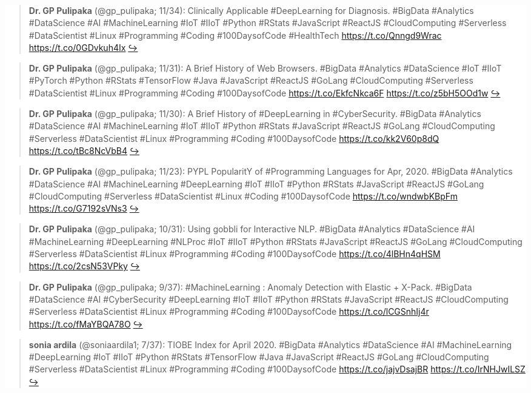 


> **Dr. GP Pulipaka** (@gp_pulipaka; 11/34): Clinically Applicable #DeepLearning for Diagnosis. #BigData #Analytics #DataScience #AI #MachineLearning #IoT #IIoT #Python #RStats #JavaScript #ReactJS #CloudComputing #Serverless #DataScientist #Linux #Programming #Coding #100DaysofCode #HealthTech 
https://t.co/Qnngd9Wrac https://t.co/0GDvkuh4Ix  [&#8618;](https://twitter.com/dataandme/status/1246982048520253440)




> **Dr. GP Pulipaka** (@gp_pulipaka; 11/31): A Brief History of Web Browsers. #BigData #Analytics #DataScience #IoT #IIoT #PyTorch #Python #RStats #TensorFlow #Java #JavaScript #ReactJS #GoLang #CloudComputing #Serverless #DataScientist #Linux #Programming #Coding #100DaysofCode 
https://t.co/EkfcNkca6F https://t.co/z5bH5OOd1w  [&#8618;](https://twitter.com/dataandme/status/1246942570707431426)




> **Dr. GP Pulipaka** (@gp_pulipaka; 11/30): A Brief History of #DeepLearning in #CyberSecurity. #BigData #Analytics #DataScience #AI #MachineLearning #IoT #IIoT  #Python #RStats #JavaScript #ReactJS #GoLang #CloudComputing #Serverless #DataScientist #Linux #Programming #Coding #100DaysofCode 
https://t.co/kk2V60p8dQ https://t.co/tBc8NcVbB4  [&#8618;](https://twitter.com/dataandme/status/1246931055539601410)




> **Dr. GP Pulipaka** (@gp_pulipaka; 11/23): PYPL PopularitY of #Programming Languages for Apr, 2020. #BigData #Analytics #DataScience #AI #MachineLearning #DeepLearning #IoT #IIoT #Python #RStats #JavaScript #ReactJS #GoLang #CloudComputing #Serverless #DataScientist #Linux #Coding #100DaysofCode 
https://t.co/wndwbKBpFm https://t.co/G7192sVNs3  [&#8618;](https://twitter.com/dataandme/status/1246989764798099456)




> **Dr. GP Pulipaka** (@gp_pulipaka; 10/31): Using gobbli for Interactive NLP. #BigData #Analytics #DataScience #AI #MachineLearning #DeepLearning #NLProc #IoT #IIoT #Python #RStats #JavaScript #ReactJS #GoLang #CloudComputing #Serverless #DataScientist #Linux #Programming #Coding #100DaysofCode
https://t.co/4lBHn4qHSM https://t.co/2csN53VPky  [&#8618;](https://twitter.com/dataandme/status/1246975671882207235)




> **Dr. GP Pulipaka** (@gp_pulipaka; 9/37): #MachineLearning : Anomaly Detection with Elastic + X-Pack. #BigData  #DataScience #AI #CyberSecurity #DeepLearning #IoT #IIoT #Python #RStats #JavaScript #ReactJS #CloudComputing #Serverless #DataScientist #Linux #Programming #Coding #100DaysofCode 
https://t.co/lCGSnhIj4r https://t.co/fMaYBQA78O  [&#8618;](https://twitter.com/dataandme/status/1246936829665959936)




> **sonia ardila** (@soniaardila1; 7/37): TIOBE Index for April 2020. #BigData #Analytics #DataScience #AI #MachineLearning #DeepLearning #IoT #IIoT #Python #RStats #TensorFlow #Java #JavaScript #ReactJS #GoLang #CloudComputing #Serverless #DataScientist #Linux #Programming #Coding #100DaysofCode
https://t.co/jajvDsajBR https://t.co/IrNHJwILSZ  [&#8618;](https://twitter.com/dataandme/status/1246987501459386368)

